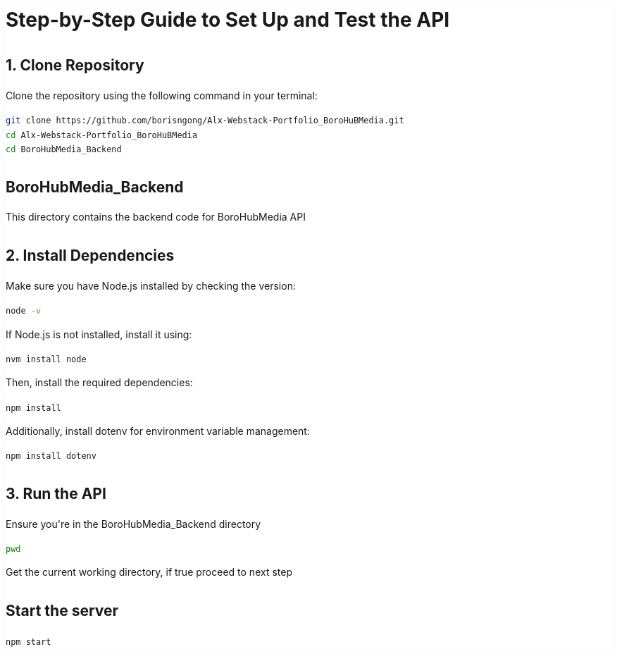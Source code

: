 # Step-by-Step Guide to Set Up and Test the API

## 1. Clone Repository

Clone the repository using the following command in your terminal:

```bash
git clone https://github.com/borisngong/Alx-Webstack-Portfolio_BoroHuBMedia.git
cd Alx-Webstack-Portfolio_BoroHuBMedia
cd BoroHubMedia_Backend
```

## BoroHubMedia_Backend

This directory contains the backend code for BoroHubMedia API

## 2. Install Dependencies

Make sure you have Node.js installed by checking the version:

```bash
node -v
```

If Node.js is not installed, install it using:

```bash
nvm install node
```

Then, install the required dependencies:

```bash
npm install
```

Additionally, install dotenv for environment variable management:

```bash
npm install dotenv
```

## 3. Run the API

Ensure you're in the BoroHubMedia_Backend directory

```bash
pwd
```

Get the current working directory, if true proceed to next step

## Start the server

```bash
npm start
```
